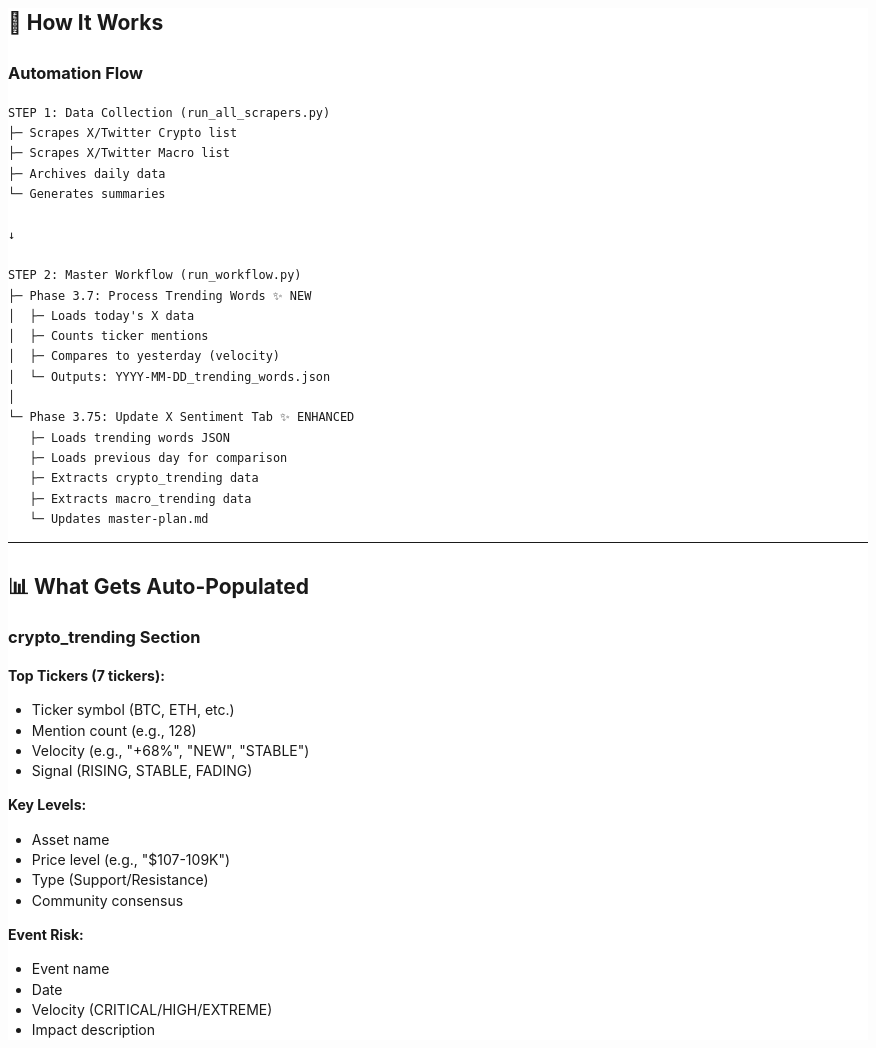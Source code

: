 
## 🚀 How It Works

### Automation Flow

```
STEP 1: Data Collection (run_all_scrapers.py)
├─ Scrapes X/Twitter Crypto list
├─ Scrapes X/Twitter Macro list
├─ Archives daily data
└─ Generates summaries

↓

STEP 2: Master Workflow (run_workflow.py)
├─ Phase 3.7: Process Trending Words ✨ NEW
│  ├─ Loads today's X data
│  ├─ Counts ticker mentions
│  ├─ Compares to yesterday (velocity)
│  └─ Outputs: YYYY-MM-DD_trending_words.json
│
└─ Phase 3.75: Update X Sentiment Tab ✨ ENHANCED
   ├─ Loads trending words JSON
   ├─ Loads previous day for comparison
   ├─ Extracts crypto_trending data
   ├─ Extracts macro_trending data
   └─ Updates master-plan.md
```

---

## 📊 What Gets Auto-Populated

### crypto_trending Section

**Top Tickers (7 tickers):**
- Ticker symbol (BTC, ETH, etc.)
- Mention count (e.g., 128)
- Velocity (e.g., "+68%", "NEW", "STABLE")
- Signal (RISING, STABLE, FADING)

**Key Levels:**
- Asset name
- Price level (e.g., "$107-109K")
- Type (Support/Resistance)
- Community consensus

**Event Risk:**
- Event name
- Date
- Velocity (CRITICAL/HIGH/EXTREME)
- Impact description
